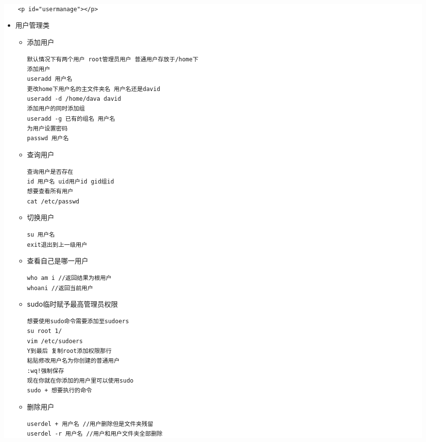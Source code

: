         <p id="usermanage"></p> 

* 用户管理类

    * 添加用户

        ```
        默认情况下有两个用户 root管理员用户 普通用户存放于/home下
        添加用户
        useradd 用户名
        更改home下用户名的主文件夹名 用户名还是david
        useradd -d /home/dava david
        添加用户的同时添加组
        useradd -g 已有的组名 用户名
        为用户设置密码
        passwd 用户名
        ```

    * 查询用户

        ```
        查询用户是否存在
        id 用户名 uid用户id gid组id
        想要查看所有用户
        cat /etc/passwd
        ```

    * 切换用户

        ```
        su 用户名
        exit退出到上一级用户
        ```

    * 查看自己是哪一用户

        ```
        who am i //返回结果为根用户
        whoani //返回当前用户
        ```

    * sudo临时赋予最高管理员权限

        ```
        想要使用sudo命令需要添加至sudoers
        su root 1/
        vim /etc/sudoers
        Y到最后 复制root添加权限那行
        粘贴修改用户名为你创建的普通用户
        :wq!强制保存
        现在你就在你添加的用户里可以使用sudo
        sudo + 想要执行的命令
        ```

    * 删除用户

        ```
        userdel + 用户名 //用户删除但是文件夹残留
        userdel -r 用户名 //用户和用户文件夹全部删除
        ```
